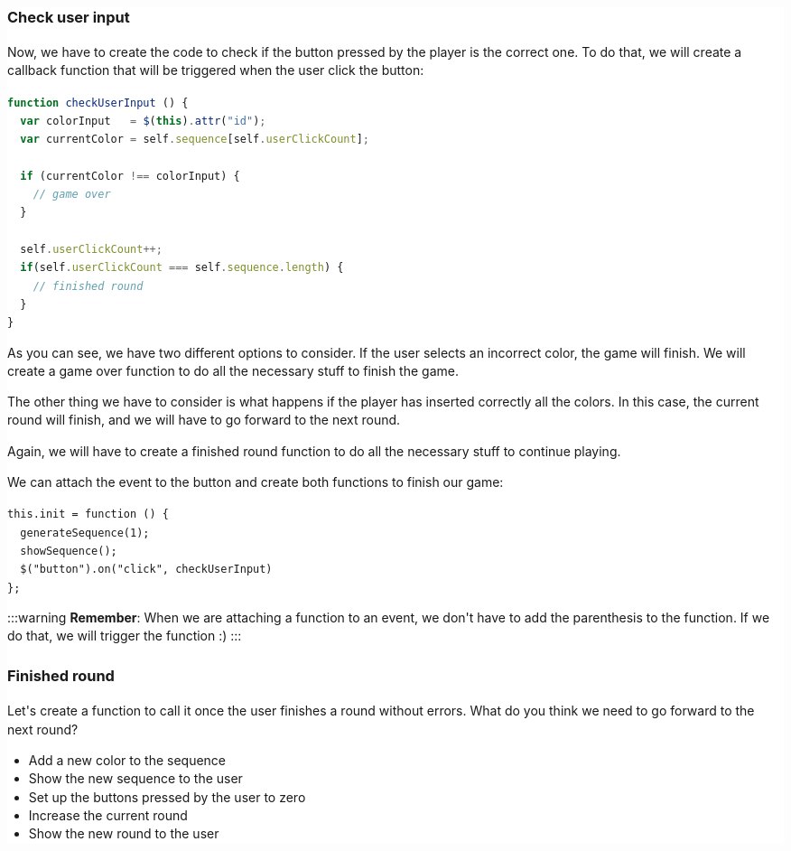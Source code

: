 ### Check user input

Now, we have to create the code to check if the button pressed by the player is the correct one. To do that, we will create a callback function that will be triggered when the user click the button:

```javascript
function checkUserInput () {
  var colorInput   = $(this).attr("id");
  var currentColor = self.sequence[self.userClickCount];

  if (currentColor !== colorInput) {
    // game over
  }

  self.userClickCount++;
  if(self.userClickCount === self.sequence.length) {
    // finished round
  }
}
```

As you can see, we have two different options to consider. If the user selects an incorrect color, the game will finish. We will create a game over function to do all the necessary stuff to finish the game.

The other thing we have to consider is what happens if the player has inserted correctly all the colors. In this case, the current round will finish, and we will have to go forward to the next round.

Again, we will have to create a finished round function to do all the necessary stuff to continue playing.

We can attach the event to the button and create both functions to finish our game:

```javascript=8
this.init = function () {
  generateSequence(1);
  showSequence();
  $("button").on("click", checkUserInput)
};
```

:::warning
**Remember**: When we are attaching a function to an event, we don't have to add the parenthesis to the function. If we do that, we will trigger the function :)
:::

### Finished round

Let's create a function to call it once the user finishes a round without errors. What do you think we need to go forward to the next round?

- Add a new color to the sequence
- Show the new sequence to the user
- Set up the buttons pressed by the user to zero
- Increase the current round
- Show the new round to the user
